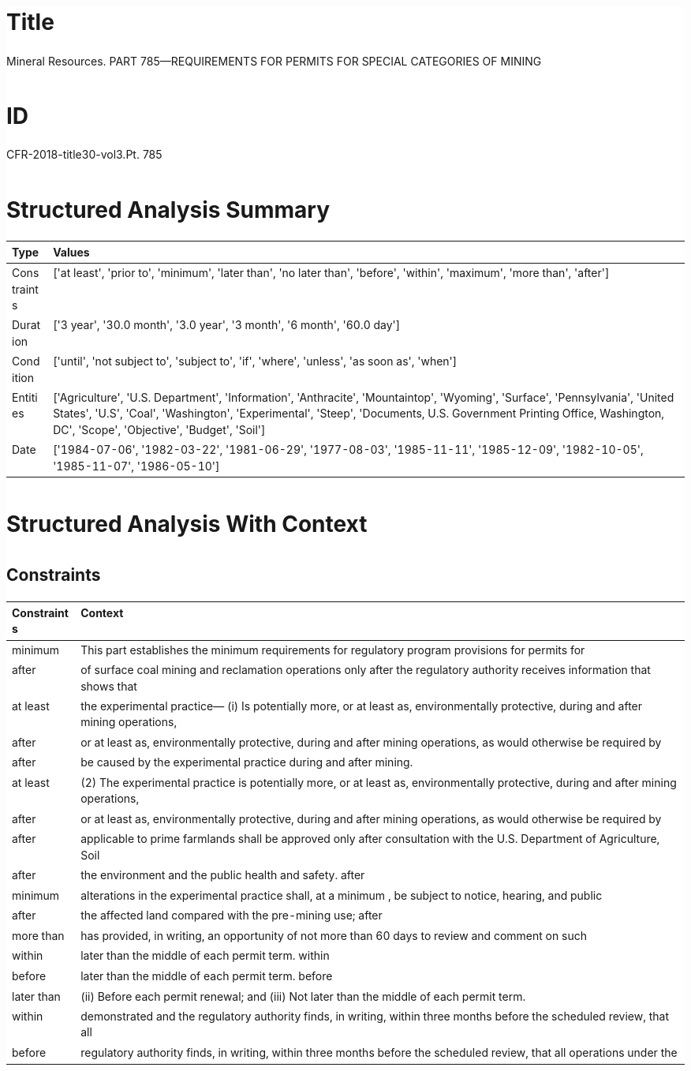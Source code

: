 # Title

 Mineral Resources. PART 785—REQUIREMENTS FOR PERMITS FOR SPECIAL CATEGORIES OF MINING


# ID

 CFR-2018-title30-vol3.Pt. 785


# Structured Analysis Summary

| Type        | Values                                                                                                                                                                                                                                                                                            |
|:------------|:--------------------------------------------------------------------------------------------------------------------------------------------------------------------------------------------------------------------------------------------------------------------------------------------------|
| Constraints | ['at least', 'prior to', 'minimum', 'later than', 'no later than', 'before', 'within', 'maximum', 'more than', 'after']                                                                                                                                                                           |
| Duration    | ['3 year', '30.0 month', '3.0 year', '3 month', '6 month', '60.0 day']                                                                                                                                                                                                                            |
| Condition   | ['until', 'not subject to', 'subject to', 'if', 'where', 'unless', 'as soon as', 'when']                                                                                                                                                                                                          |
| Entities    | ['Agriculture', 'U.S. Department', 'Information', 'Anthracite', 'Mountaintop', 'Wyoming', 'Surface', 'Pennsylvania', 'United States', 'U.S', 'Coal', 'Washington', 'Experimental', 'Steep', 'Documents, U.S. Government Printing Office, Washington, DC', 'Scope', 'Objective', 'Budget', 'Soil'] |
| Date        | ['1984-07-06', '1982-03-22', '1981-06-29', '1977-08-03', '1985-11-11', '1985-12-09', '1982-10-05', '1985-11-07', '1986-05-10']                                                                                                                                                                    |


# Structured Analysis With Context

 


## Constraints

| Constraints   | Context                                                                                                                                   |
|:--------------|:------------------------------------------------------------------------------------------------------------------------------------------|
| minimum       | This part establishes the  minimum requirements for regulatory program provisions for permits for                                         |
| after         | of surface coal mining and reclamation operations only after the regulatory authority receives information that shows that                |
| at least      | the experimental practice&#8212; (i) Is potentially more, or at least as, environmentally protective, during and after mining operations, |
| after         | or at least as, environmentally protective, during and after mining operations, as would otherwise be required by                         |
| after         | be caused by the experimental practice during and after  mining.                                                                          |
| at least      | (2) The experimental practice is potentially more, or at least as, environmentally protective, during and after mining operations,        |
| after         | or at least as, environmentally protective, during and after mining operations, as would otherwise be required by                         |
| after         | applicable to prime farmlands shall be approved only after consultation with the U.S. Department of Agriculture, Soil                     |
| after         | the environment and the public health and safety. after                                                                                   |
| minimum       | alterations in the experimental practice shall, at a minimum , be subject to notice, hearing, and public                                  |
| after         | the affected land compared with the pre-mining use; after                                                                                 |
| more than     | has provided, in writing, an opportunity of not more than 60 days to review and comment on such                                           |
| within        | later than the middle of each permit term. within                                                                                         |
| before        | later than the middle of each permit term. before                                                                                         |
| later than    | (ii) Before each permit renewal; and (iii) Not later than  the middle of each permit term.                                                |
| within        | demonstrated and the regulatory authority finds, in writing, within three months before the scheduled review, that all                    |
| before        | regulatory authority finds, in writing, within three months before the scheduled review, that all operations under the                    |